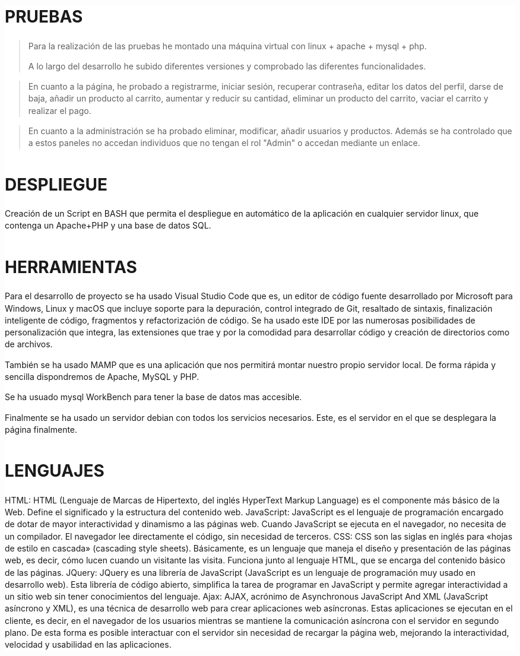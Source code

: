 # PRUEBAS

> Para la realización de las pruebas he montado una máquina virtual con linux + apache + mysql + php.
> 
> A lo largo del desarrollo he subido diferentes versiones y comprobado las diferentes funcionalidades.

> En cuanto a la página, he probado a registrarme, iniciar sesión, recuperar contraseña, editar los datos del perfil, darse de baja, añadir un producto al carrito, aumentar y reducir su cantidad, eliminar un producto del carrito, vaciar el carrito y realizar el pago.

> En cuanto a la administración se ha probado eliminar, modificar, añadir usuarios y productos. Además se ha controlado que a estos paneles no accedan individuos que no tengan el rol "Admin" o accedan mediante un enlace.

# DESPLIEGUE

Creación de un Script en BASH que permita el despliegue en automático de la aplicación en cualquier servidor linux, que contenga un Apache+PHP y una base de datos SQL.


# HERRAMIENTAS

Para el desarrollo de proyecto se ha usado Visual Studio Code que es, un editor de
código fuente desarrollado por Microsoft para Windows, Linux y macOS que incluye
soporte para la depuración, control integrado de Git, resaltado de sintaxis, finalización
inteligente de código, fragmentos y refactorización de código. Se ha usado este IDE
por las numerosas posibilidades de personalización que integra, las extensiones que
trae y por la comodidad para desarrollar código y creación de directorios como de
archivos.

También se ha usado MAMP que es una aplicación que nos permitirá montar nuestro
propio servidor local. De forma rápida y sencilla dispondremos de Apache, MySQL y
PHP.

Se ha usuado mysql WorkBench para tener la base de datos mas accesible.

Finalmente se ha usado un servidor debian con todos los servicios necesarios. Este,
es el servidor en el que se desplegara la página finalmente.
# LENGUAJES

HTML: HTML (Lenguaje de Marcas de Hipertexto, del inglés HyperText Markup
Language) es el componente más básico de la Web. Define el significado y la
estructura del contenido web.
JavaScript: JavaScript es el lenguaje de programación encargado de dotar de mayor
interactividad y dinamismo a las páginas web. Cuando JavaScript se ejecuta en el
navegador, no necesita de un compilador. El navegador lee directamente el código, sin
necesidad de terceros.
CSS: CSS son las siglas en inglés para «hojas de estilo en cascada» (cascading style
sheets). Básicamente, es un lenguaje que maneja el diseño y presentación de las
páginas web, es decir, cómo lucen cuando un visitante las visita. Funciona junto al
lenguaje HTML, que se encarga del contenido básico de las páginas.
JQuery: JQuery es una librería de JavaScript (JavaScript es un lenguaje de
programación muy usado en desarrollo web). Esta librería de código abierto, simplifica
la tarea de programar en JavaScript y permite agregar interactividad a un sitio web sin
tener conocimientos del lenguaje.
Ajax: AJAX, acrónimo de Asynchronous JavaScript And XML (JavaScript asíncrono y
XML), es una técnica de desarrollo web para crear aplicaciones web asíncronas. Estas
aplicaciones se ejecutan en el cliente, es decir, en el navegador de los usuarios
mientras se mantiene la comunicación asíncrona con el servidor en segundo plano. De
esta forma es posible interactuar con el servidor sin necesidad de recargar la página
web, mejorando la interactividad, velocidad y usabilidad en las aplicaciones.